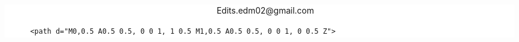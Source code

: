 

  


</div></div></div><div class="fe-block fe-block-3a79e6071a43f16a70ee"><div class="sqs-block html-block sqs-block-html" data-block-type="2" id="block-3a79e6071a43f16a70ee"><div class="sqs-block-content">

<div class="sqs-html-content">
  <p style="text-align:center;white-space:pre-wrap;" class="sqsrte-large">     Edits.edm02@gmail.com</p><p class="" data-rte-preserve-empty="true" style="white-space:pre-wrap;"></p>
</div>



</div></div></div><div class="fe-block fe-block-yui_3_17_2_1_1688846741620_32006"><div class="sqs-block image-block sqs-block-image sqs-stretched" data-aspect-ratio="100" data-block-type="5" id="block-yui_3_17_2_1_1688846741620_32006"><div class="sqs-block-content">
















  <svg data-image-mask-id="yui_3_17_2_1_1688846741620_32006" width="0" height="0" style="position: absolute;">
    <defs>
      <clipPath id="yui_3_17_2_1_1688846741620_32006" clipPathUnits="objectBoundingBox">
        

        

        

        
          <path d="M0,0.5 A0.5 0.5, 0 0 1, 1 0.5 M1,0.5 A0.5 0.5, 0 0 1, 0 0.5 Z">
        

        

        

        

        

        

        

        

        

        

        

        

        

        

        

        

        